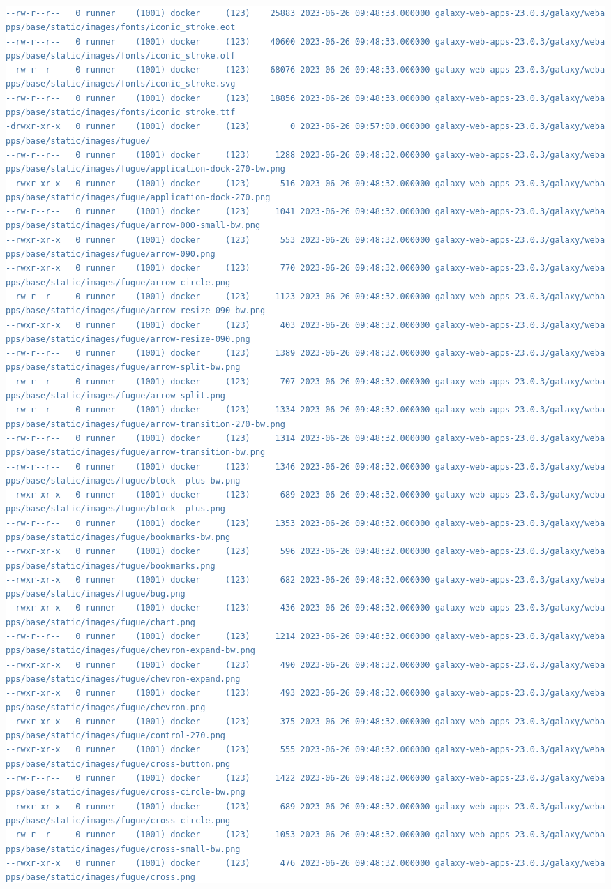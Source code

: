 ```diff
--rw-r--r--   0 runner    (1001) docker     (123)    25883 2023-06-26 09:48:33.000000 galaxy-web-apps-23.0.3/galaxy/webapps/base/static/images/fonts/iconic_stroke.eot
--rw-r--r--   0 runner    (1001) docker     (123)    40600 2023-06-26 09:48:33.000000 galaxy-web-apps-23.0.3/galaxy/webapps/base/static/images/fonts/iconic_stroke.otf
--rw-r--r--   0 runner    (1001) docker     (123)    68076 2023-06-26 09:48:33.000000 galaxy-web-apps-23.0.3/galaxy/webapps/base/static/images/fonts/iconic_stroke.svg
--rw-r--r--   0 runner    (1001) docker     (123)    18856 2023-06-26 09:48:33.000000 galaxy-web-apps-23.0.3/galaxy/webapps/base/static/images/fonts/iconic_stroke.ttf
-drwxr-xr-x   0 runner    (1001) docker     (123)        0 2023-06-26 09:57:00.000000 galaxy-web-apps-23.0.3/galaxy/webapps/base/static/images/fugue/
--rw-r--r--   0 runner    (1001) docker     (123)     1288 2023-06-26 09:48:32.000000 galaxy-web-apps-23.0.3/galaxy/webapps/base/static/images/fugue/application-dock-270-bw.png
--rwxr-xr-x   0 runner    (1001) docker     (123)      516 2023-06-26 09:48:32.000000 galaxy-web-apps-23.0.3/galaxy/webapps/base/static/images/fugue/application-dock-270.png
--rw-r--r--   0 runner    (1001) docker     (123)     1041 2023-06-26 09:48:32.000000 galaxy-web-apps-23.0.3/galaxy/webapps/base/static/images/fugue/arrow-000-small-bw.png
--rwxr-xr-x   0 runner    (1001) docker     (123)      553 2023-06-26 09:48:32.000000 galaxy-web-apps-23.0.3/galaxy/webapps/base/static/images/fugue/arrow-090.png
--rwxr-xr-x   0 runner    (1001) docker     (123)      770 2023-06-26 09:48:32.000000 galaxy-web-apps-23.0.3/galaxy/webapps/base/static/images/fugue/arrow-circle.png
--rw-r--r--   0 runner    (1001) docker     (123)     1123 2023-06-26 09:48:32.000000 galaxy-web-apps-23.0.3/galaxy/webapps/base/static/images/fugue/arrow-resize-090-bw.png
--rwxr-xr-x   0 runner    (1001) docker     (123)      403 2023-06-26 09:48:32.000000 galaxy-web-apps-23.0.3/galaxy/webapps/base/static/images/fugue/arrow-resize-090.png
--rw-r--r--   0 runner    (1001) docker     (123)     1389 2023-06-26 09:48:32.000000 galaxy-web-apps-23.0.3/galaxy/webapps/base/static/images/fugue/arrow-split-bw.png
--rw-r--r--   0 runner    (1001) docker     (123)      707 2023-06-26 09:48:32.000000 galaxy-web-apps-23.0.3/galaxy/webapps/base/static/images/fugue/arrow-split.png
--rw-r--r--   0 runner    (1001) docker     (123)     1334 2023-06-26 09:48:32.000000 galaxy-web-apps-23.0.3/galaxy/webapps/base/static/images/fugue/arrow-transition-270-bw.png
--rw-r--r--   0 runner    (1001) docker     (123)     1314 2023-06-26 09:48:32.000000 galaxy-web-apps-23.0.3/galaxy/webapps/base/static/images/fugue/arrow-transition-bw.png
--rw-r--r--   0 runner    (1001) docker     (123)     1346 2023-06-26 09:48:32.000000 galaxy-web-apps-23.0.3/galaxy/webapps/base/static/images/fugue/block--plus-bw.png
--rwxr-xr-x   0 runner    (1001) docker     (123)      689 2023-06-26 09:48:32.000000 galaxy-web-apps-23.0.3/galaxy/webapps/base/static/images/fugue/block--plus.png
--rw-r--r--   0 runner    (1001) docker     (123)     1353 2023-06-26 09:48:32.000000 galaxy-web-apps-23.0.3/galaxy/webapps/base/static/images/fugue/bookmarks-bw.png
--rwxr-xr-x   0 runner    (1001) docker     (123)      596 2023-06-26 09:48:32.000000 galaxy-web-apps-23.0.3/galaxy/webapps/base/static/images/fugue/bookmarks.png
--rwxr-xr-x   0 runner    (1001) docker     (123)      682 2023-06-26 09:48:32.000000 galaxy-web-apps-23.0.3/galaxy/webapps/base/static/images/fugue/bug.png
--rwxr-xr-x   0 runner    (1001) docker     (123)      436 2023-06-26 09:48:32.000000 galaxy-web-apps-23.0.3/galaxy/webapps/base/static/images/fugue/chart.png
--rw-r--r--   0 runner    (1001) docker     (123)     1214 2023-06-26 09:48:32.000000 galaxy-web-apps-23.0.3/galaxy/webapps/base/static/images/fugue/chevron-expand-bw.png
--rwxr-xr-x   0 runner    (1001) docker     (123)      490 2023-06-26 09:48:32.000000 galaxy-web-apps-23.0.3/galaxy/webapps/base/static/images/fugue/chevron-expand.png
--rwxr-xr-x   0 runner    (1001) docker     (123)      493 2023-06-26 09:48:32.000000 galaxy-web-apps-23.0.3/galaxy/webapps/base/static/images/fugue/chevron.png
--rwxr-xr-x   0 runner    (1001) docker     (123)      375 2023-06-26 09:48:32.000000 galaxy-web-apps-23.0.3/galaxy/webapps/base/static/images/fugue/control-270.png
--rwxr-xr-x   0 runner    (1001) docker     (123)      555 2023-06-26 09:48:32.000000 galaxy-web-apps-23.0.3/galaxy/webapps/base/static/images/fugue/cross-button.png
--rw-r--r--   0 runner    (1001) docker     (123)     1422 2023-06-26 09:48:32.000000 galaxy-web-apps-23.0.3/galaxy/webapps/base/static/images/fugue/cross-circle-bw.png
--rwxr-xr-x   0 runner    (1001) docker     (123)      689 2023-06-26 09:48:32.000000 galaxy-web-apps-23.0.3/galaxy/webapps/base/static/images/fugue/cross-circle.png
--rw-r--r--   0 runner    (1001) docker     (123)     1053 2023-06-26 09:48:32.000000 galaxy-web-apps-23.0.3/galaxy/webapps/base/static/images/fugue/cross-small-bw.png
--rwxr-xr-x   0 runner    (1001) docker     (123)      476 2023-06-26 09:48:32.000000 galaxy-web-apps-23.0.3/galaxy/webapps/base/static/images/fugue/cross.png
```